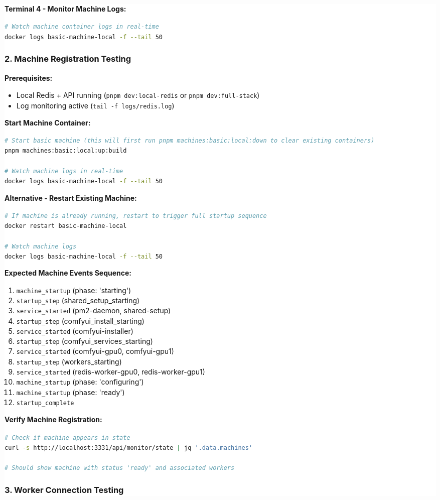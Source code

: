 **Terminal 4 - Monitor Machine Logs:**
```bash
# Watch machine container logs in real-time
docker logs basic-machine-local -f --tail 50
```

### 2. Machine Registration Testing

**Prerequisites:**
- Local Redis + API running (`pnpm dev:local-redis` or `pnpm dev:full-stack`)
- Log monitoring active (`tail -f logs/redis.log`)

**Start Machine Container:**
```bash
# Start basic machine (this will first run pnpm machines:basic:local:down to clear existing containers)
pnpm machines:basic:local:up:build

# Watch machine logs in real-time
docker logs basic-machine-local -f --tail 50
```

**Alternative - Restart Existing Machine:**
```bash
# If machine is already running, restart to trigger full startup sequence
docker restart basic-machine-local

# Watch machine logs
docker logs basic-machine-local -f --tail 50
```

**Expected Machine Events Sequence:**
1. `machine_startup` (phase: 'starting')
2. `startup_step` (shared_setup_starting)
3. `service_started` (pm2-daemon, shared-setup)
4. `startup_step` (comfyui_install_starting)
5. `service_started` (comfyui-installer)
6. `startup_step` (comfyui_services_starting)
7. `service_started` (comfyui-gpu0, comfyui-gpu1)
8. `startup_step` (workers_starting)
9. `service_started` (redis-worker-gpu0, redis-worker-gpu1)
10. `machine_startup` (phase: 'configuring')
11. `machine_startup` (phase: 'ready')
12. `startup_complete`

**Verify Machine Registration:**
```bash
# Check if machine appears in state
curl -s http://localhost:3331/api/monitor/state | jq '.data.machines'

# Should show machine with status 'ready' and associated workers
```

### 3. Worker Connection Testing
